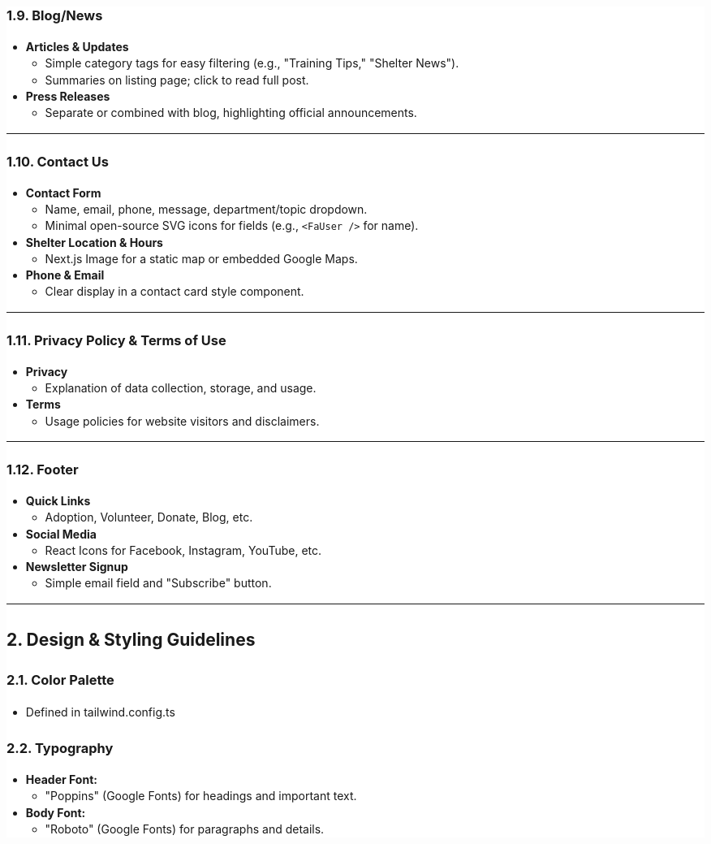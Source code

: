 
### 1.9. **Blog/News**
- **Articles & Updates**  
  - Simple category tags for easy filtering (e.g., "Training Tips," "Shelter News").  
  - Summaries on listing page; click to read full post.  
- **Press Releases**  
  - Separate or combined with blog, highlighting official announcements.

---

### 1.10. **Contact Us**
- **Contact Form**  
  - Name, email, phone, message, department/topic dropdown.  
  - Minimal open-source SVG icons for fields (e.g., `<FaUser />` for name).  
- **Shelter Location & Hours**  
  - Next.js Image for a static map or embedded Google Maps.  
- **Phone & Email**  
  - Clear display in a contact card style component.

---

### 1.11. **Privacy Policy & Terms of Use**
- **Privacy**  
  - Explanation of data collection, storage, and usage.  
- **Terms**  
  - Usage policies for website visitors and disclaimers.

---

### 1.12. **Footer**
- **Quick Links**  
  - Adoption, Volunteer, Donate, Blog, etc.  
- **Social Media**  
  - React Icons for Facebook, Instagram, YouTube, etc.  
- **Newsletter Signup**  
  - Simple email field and "Subscribe" button.  

---

## 2. **Design & Styling Guidelines**

### 2.1. **Color Palette**
- Defined in tailwind.config.ts

### 2.2. **Typography**
- **Header Font:**  
  - "Poppins" (Google Fonts) for headings and important text.  
- **Body Font:**  
  - "Roboto" (Google Fonts) for paragraphs and details.
